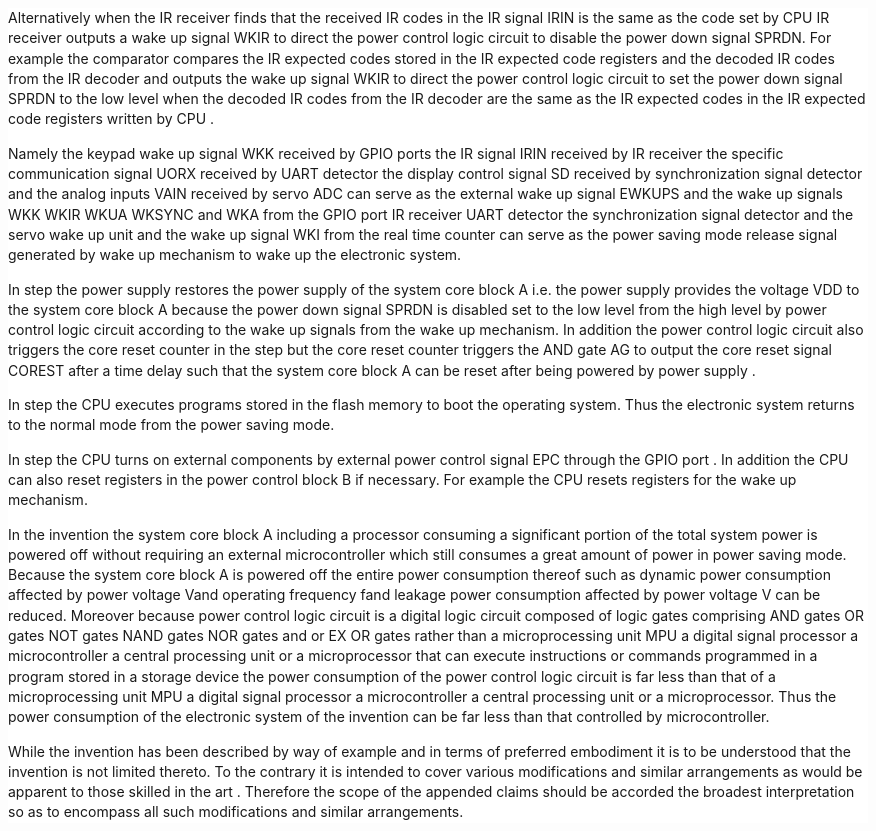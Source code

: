 Alternatively when the IR receiver finds that the received IR codes in the IR signal IRIN is the same as the code set by CPU IR receiver outputs a wake up signal WKIR to direct the power control logic circuit to disable the power down signal SPRDN. For example the comparator compares the IR expected codes stored in the IR expected code registers and the decoded IR codes from the IR decoder and outputs the wake up signal WKIR to direct the power control logic circuit to set the power down signal SPRDN to the low level when the decoded IR codes from the IR decoder are the same as the IR expected codes in the IR expected code registers written by CPU .

Namely the keypad wake up signal WKK received by GPIO ports the IR signal IRIN received by IR receiver the specific communication signal UORX received by UART detector the display control signal SD received by synchronization signal detector and the analog inputs VAIN received by servo ADC can serve as the external wake up signal EWKUPS and the wake up signals WKK WKIR WKUA WKSYNC and WKA from the GPIO port IR receiver UART detector the synchronization signal detector and the servo wake up unit and the wake up signal WKI from the real time counter can serve as the power saving mode release signal generated by wake up mechanism to wake up the electronic system.

In step the power supply restores the power supply of the system core block A i.e. the power supply provides the voltage VDD to the system core block A because the power down signal SPRDN is disabled set to the low level from the high level by power control logic circuit according to the wake up signals from the wake up mechanism. In addition the power control logic circuit also triggers the core reset counter in the step but the core reset counter triggers the AND gate AG to output the core reset signal COREST after a time delay such that the system core block A can be reset after being powered by power supply .

In step the CPU executes programs stored in the flash memory to boot the operating system. Thus the electronic system returns to the normal mode from the power saving mode.

In step the CPU turns on external components by external power control signal EPC through the GPIO port . In addition the CPU can also reset registers in the power control block B if necessary. For example the CPU resets registers for the wake up mechanism.

In the invention the system core block A including a processor consuming a significant portion of the total system power is powered off without requiring an external microcontroller which still consumes a great amount of power in power saving mode. Because the system core block A is powered off the entire power consumption thereof such as dynamic power consumption affected by power voltage Vand operating frequency fand leakage power consumption affected by power voltage V can be reduced. Moreover because power control logic circuit is a digital logic circuit composed of logic gates comprising AND gates OR gates NOT gates NAND gates NOR gates and or EX OR gates rather than a microprocessing unit MPU a digital signal processor a microcontroller a central processing unit or a microprocessor that can execute instructions or commands programmed in a program stored in a storage device the power consumption of the power control logic circuit is far less than that of a microprocessing unit MPU a digital signal processor a microcontroller a central processing unit or a microprocessor. Thus the power consumption of the electronic system of the invention can be far less than that controlled by microcontroller.

While the invention has been described by way of example and in terms of preferred embodiment it is to be understood that the invention is not limited thereto. To the contrary it is intended to cover various modifications and similar arrangements as would be apparent to those skilled in the art . Therefore the scope of the appended claims should be accorded the broadest interpretation so as to encompass all such modifications and similar arrangements.

